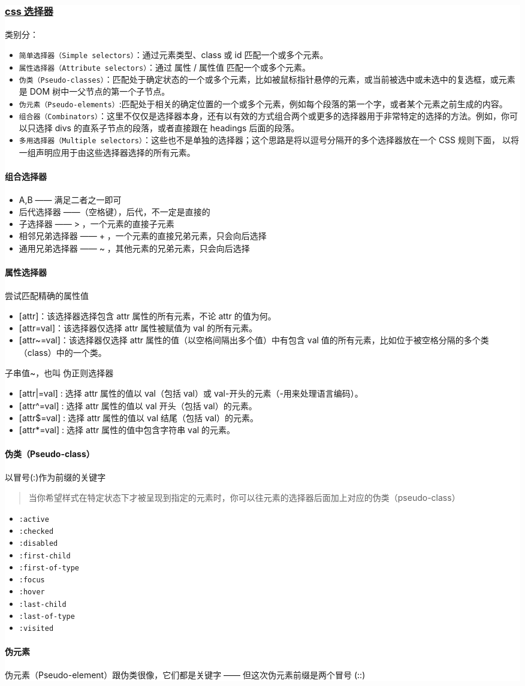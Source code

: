 ### [css 选择器](https://segmentfault.com/a/1190000013424772)

类别分：

- `简单选择器（Simple selectors）`：通过元素类型、class 或 id 匹配一个或多个元素。
- `属性选择器（Attribute selectors）`：通过 属性 / 属性值 匹配一个或多个元素。
- `伪类（Pseudo-classes）`：匹配处于确定状态的一个或多个元素，比如被鼠标指针悬停的元素，或当前被选中或未选中的复选框，或元素是 DOM 树中一父节点的第一个子节点。
- `伪元素（Pseudo-elements）`:匹配处于相关的确定位置的一个或多个元素，例如每个段落的第一个字，或者某个元素之前生成的内容。
- `组合器（Combinators）`：这里不仅仅是选择器本身，还有以有效的方式组合两个或更多的选择器用于非常特定的选择的方法。例如，你可以只选择 divs 的直系子节点的段落，或者直接跟在 headings 后面的段落。
- `多用选择器（Multiple selectors）`：这些也不是单独的选择器；这个思路是将以逗号分隔开的多个选择器放在一个 CSS 规则下面， 以将一组声明应用于由这些选择器选择的所有元素。

#### 组合选择器

- A,B —— 满足二者之一即可
- 后代选择器 ——（空格键），后代，不一定是直接的
- 子选择器 —— > ，一个元素的直接子元素
- 相邻兄弟选择器 —— + ，一个元素的直接兄弟元素，只会向后选择
- 通用兄弟选择器 —— ~ ，其他元素的兄弟元素，只会向后选择

#### 属性选择器

尝试匹配精确的属性值

- [attr]：该选择器选择包含 attr 属性的所有元素，不论 attr 的值为何。
- [attr=val]：该选择器仅选择 attr 属性被赋值为 val 的所有元素。
- [attr~=val]：该选择器仅选择 attr 属性的值（以空格间隔出多个值）中有包含 val 值的所有元素，比如位于被空格分隔的多个类（class）中的一个类。

子串值~，也叫 伪正则选择器

- [attr|=val] : 选择 attr 属性的值以 val（包括 val）或 val-开头的元素（-用来处理语言编码）。
- [attr^=val] : 选择 attr 属性的值以 val 开头（包括 val）的元素。
- [attr$=val] : 选择 attr 属性的值以 val 结尾（包括 val）的元素。
- [attr*=val] : 选择 attr 属性的值中包含字符串 val 的元素。

#### 伪类（Pseudo-class）

以冒号(:)作为前缀的关键字

> 当你希望样式在特定状态下才被呈现到指定的元素时，你可以往元素的选择器后面加上对应的伪类（pseudo-class）

- `:active`
- `:checked`
- `:disabled`
- `:first-child`
- `:first-of-type`
- `:focus`
- `:hover`
- `:last-child`
- `:last-of-type`
- `:visited`

#### 伪元素

伪元素（Pseudo-element）跟伪类很像，它们都是关键字 —— 但这次伪元素前缀是两个冒号 (::)
